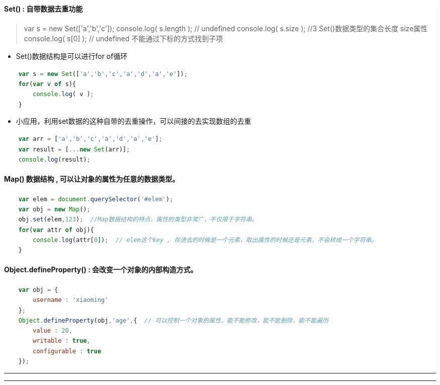 #### Set() : 自带数据去重功能
> var s = new Set(['a','b','c']);
> console.log( s.length );  // undefined
> console.log( s.size );  //3 Set()数据类型的集合长度 size属性
> console.log( s[0] );  // undefined  不能通过下标的方式找到子项

* Set()数据结构是可以进行for of循环

```javascript
    var s = new Set(['a','b','c','a','d','a','e']);
    for(var v of s){
        console.log( v );
    }
```
* 小应用，利用set数据的这种自带的去重操作，可以间接的去实现数组的去重

```javascript
    var arr = ['a','b','c','a','d','a','e'];
    var result = [...new Set(arr)];
    console.log(result);
```

####  Map() 数据结构 , 可以让对象的属性为任意的数据类型。
```javascript
    var elem = document.querySelector('#elem');
    var obj = new Map();
    obj.set(elem,123);  //Map数据结构的特点，属性的类型非常广，不仅限于字符串。
    for(var attr of obj){
        console.log(attr[0]);  // elem这个key , 存进去的时候是一个元素，取出属性的时候还是元素，不会转成一个字符串。
    } 
```

#### Object.defineProperty() : 会改变一个对象的内部构造方式。

```javascript
    var obj = {
        username : 'xiaoming'
    };
    Object.defineProperty(obj,'age',{  // 可以控制一个对象的属性，能不能修改，能不能删除，能不能遍历
        value : 20,
        writable : true,
        configurable : true
    });
```
---
---